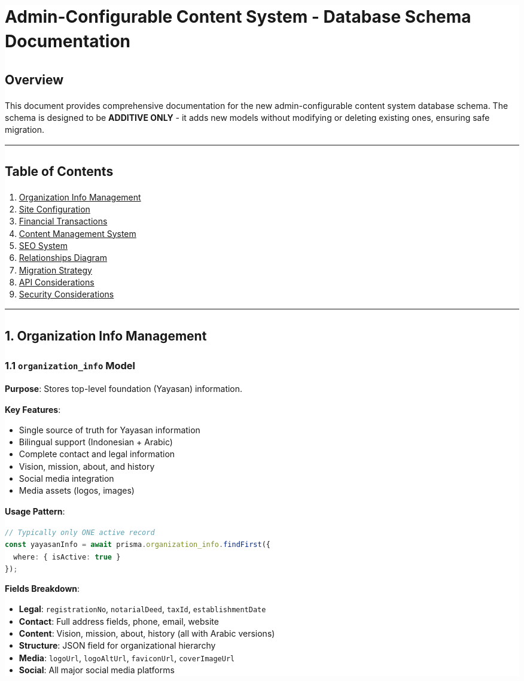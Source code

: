 # Admin-Configurable Content System - Database Schema Documentation

## Overview

This document provides comprehensive documentation for the new admin-configurable content system database schema. The schema is designed to be **ADDITIVE ONLY** - it adds new models without modifying or deleting existing ones, ensuring safe migration.

---

## Table of Contents

1. [Organization Info Management](#1-organization-info-management)
2. [Site Configuration](#2-site-configuration)
3. [Financial Transactions](#3-financial-transactions)
4. [Content Management System](#4-content-management-system)
5. [SEO System](#5-seo-system)
6. [Relationships Diagram](#relationships-diagram)
7. [Migration Strategy](#migration-strategy)
8. [API Considerations](#api-considerations)
9. [Security Considerations](#security-considerations)

---

## 1. Organization Info Management

### 1.1 `organization_info` Model

**Purpose**: Stores top-level foundation (Yayasan) information.

**Key Features**:
- Single source of truth for Yayasan information
- Bilingual support (Indonesian + Arabic)
- Complete contact and legal information
- Vision, mission, about, and history
- Social media integration
- Media assets (logos, images)

**Usage Pattern**:
```typescript
// Typically only ONE active record
const yayasanInfo = await prisma.organization_info.findFirst({
  where: { isActive: true }
});
```

**Fields Breakdown**:
- **Legal**: `registrationNo`, `notarialDeed`, `taxId`, `establishmentDate`
- **Contact**: Full address fields, phone, email, website
- **Content**: Vision, mission, about, history (all with Arabic versions)
- **Structure**: JSON field for organizational hierarchy
- **Media**: `logoUrl`, `logoAltUrl`, `faviconUrl`, `coverImageUrl`
- **Social**: All major social media platforms
